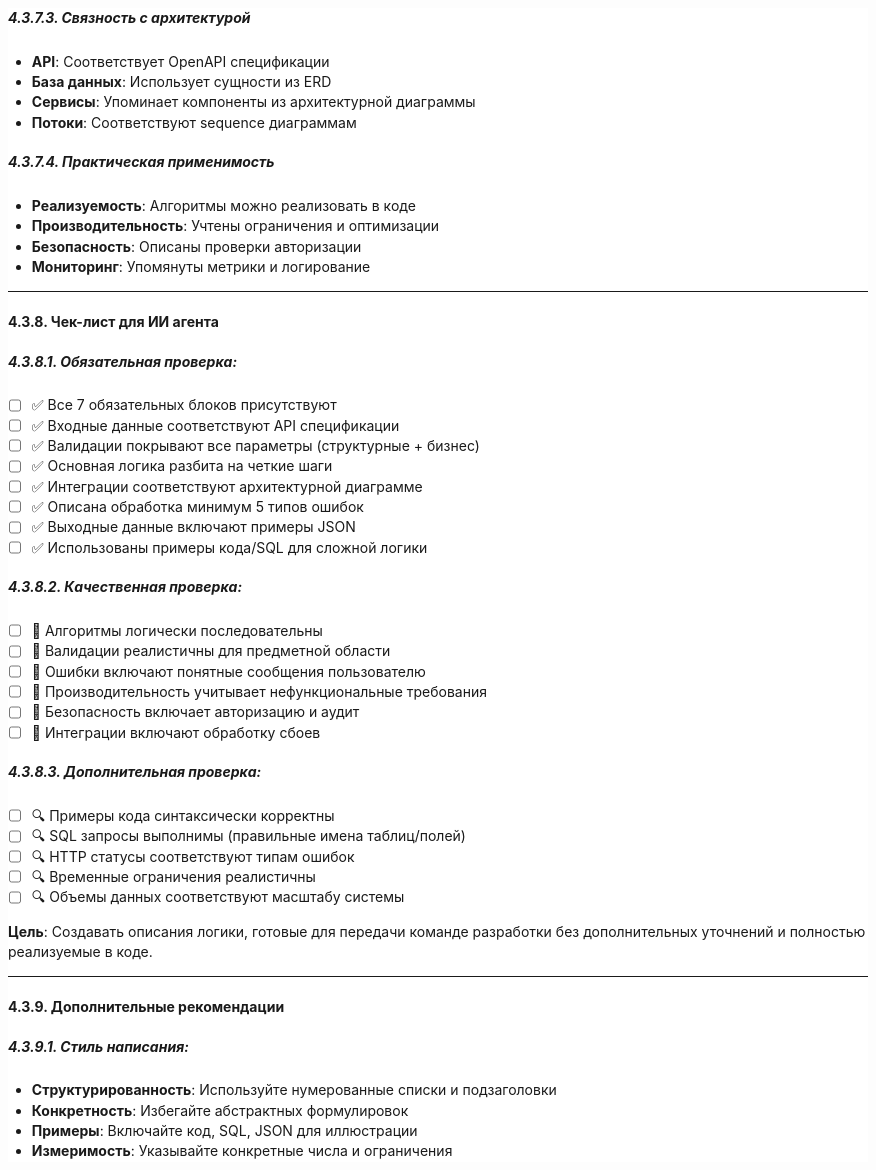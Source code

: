 ##### 4.3.7.3. Связность с архитектурой
- **API**: Соответствует OpenAPI спецификации
- **База данных**: Использует сущности из ERD
- **Сервисы**: Упоминает компоненты из архитектурной диаграммы
- **Потоки**: Соответствуют sequence диаграммам

##### 4.3.7.4. Практическая применимость
- **Реализуемость**: Алгоритмы можно реализовать в коде
- **Производительность**: Учтены ограничения и оптимизации
- **Безопасность**: Описаны проверки авторизации
- **Мониторинг**: Упомянуты метрики и логирование

---

#### 4.3.8. Чек-лист для ИИ агента

##### 4.3.8.1. Обязательная проверка:
- [ ] ✅ Все 7 обязательных блоков присутствуют
- [ ] ✅ Входные данные соответствуют API спецификации
- [ ] ✅ Валидации покрывают все параметры (структурные + бизнес)
- [ ] ✅ Основная логика разбита на четкие шаги
- [ ] ✅ Интеграции соответствуют архитектурной диаграмме
- [ ] ✅ Описана обработка минимум 5 типов ошибок
- [ ] ✅ Выходные данные включают примеры JSON
- [ ] ✅ Использованы примеры кода/SQL для сложной логики

##### 4.3.8.2. Качественная проверка:
- [ ] 🎯 Алгоритмы логически последовательны
- [ ] 🎯 Валидации реалистичны для предметной области
- [ ] 🎯 Ошибки включают понятные сообщения пользователю
- [ ] 🎯 Производительность учитывает нефункциональные требования
- [ ] 🎯 Безопасность включает авторизацию и аудит
- [ ] 🎯 Интеграции включают обработку сбоев

##### 4.3.8.3. Дополнительная проверка:
- [ ] 🔍 Примеры кода синтаксически корректны
- [ ] 🔍 SQL запросы выполнимы (правильные имена таблиц/полей)
- [ ] 🔍 HTTP статусы соответствуют типам ошибок
- [ ] 🔍 Временные ограничения реалистичны
- [ ] 🔍 Объемы данных соответствуют масштабу системы

**Цель**: Создавать описания логики, готовые для передачи команде разработки без дополнительных уточнений и полностью реализуемые в коде.

---

#### 4.3.9. Дополнительные рекомендации

##### 4.3.9.1. Стиль написания:
- **Структурированность**: Используйте нумерованные списки и подзаголовки
- **Конкретность**: Избегайте абстрактных формулировок
- **Примеры**: Включайте код, SQL, JSON для иллюстрации
- **Измеримость**: Указывайте конкретные числа и ограничения
